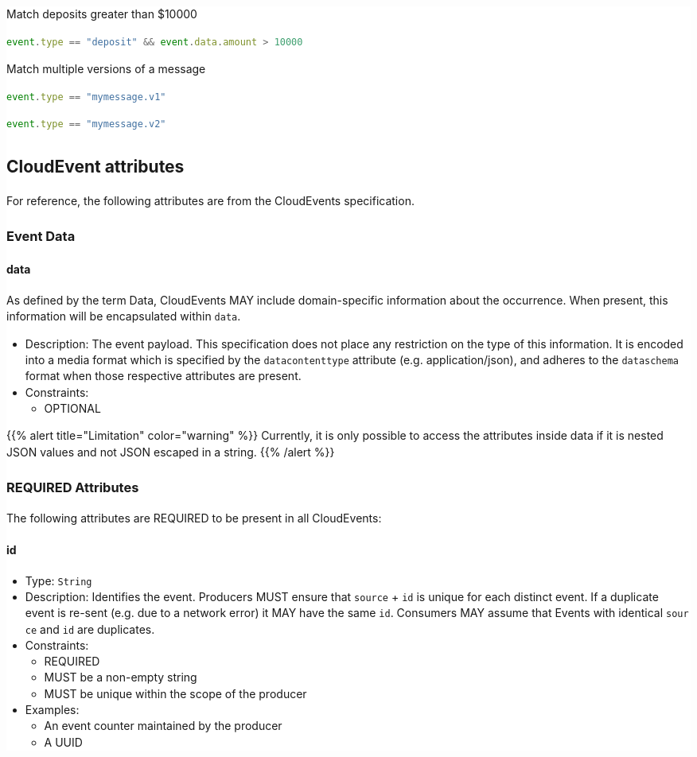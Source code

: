 Match deposits greater than $10000

```javascript
event.type == "deposit" && event.data.amount > 10000
```

Match multiple versions of a message

```javascript
event.type == "mymessage.v1"
```
```javascript
event.type == "mymessage.v2"
```

## CloudEvent attributes

For reference, the following attributes are from the CloudEvents specification.

### Event Data

#### data

As defined by the term Data, CloudEvents MAY include domain-specific information about the occurrence. When present, this information will be encapsulated within `data`.

- Description: The event payload. This specification does not place any restriction on the type of this information. It is encoded into a media format which is specified by the `datacontenttype` attribute (e.g. application/json), and adheres to the `dataschema` format when those respective attributes are present.
- Constraints:
  - OPTIONAL

{{% alert title="Limitation" color="warning" %}}
Currently, it is only possible to access the attributes inside data if it is nested JSON values and not JSON escaped in a string.
{{% /alert %}}

### REQUIRED Attributes

The following attributes are REQUIRED to be present in all CloudEvents:

#### id

- Type: `String`
- Description: Identifies the event. Producers MUST ensure that `source` + `id`
  is unique for each distinct event. If a duplicate event is re-sent (e.g. due
  to a network error) it MAY have the same `id`. Consumers MAY assume that
  Events with identical `source` and `id` are duplicates.
- Constraints:
  - REQUIRED
  - MUST be a non-empty string
  - MUST be unique within the scope of the producer
- Examples:
  - An event counter maintained by the producer
  - A UUID
